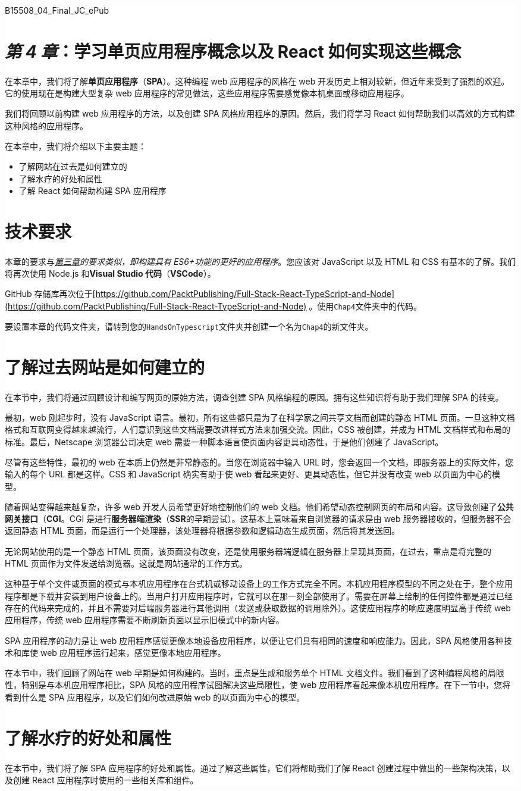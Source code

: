 B15508_04_Final_JC_ePub

# *第 4 章*：学习单页应用程序概念以及 React 如何实现这些概念

在本章中，我们将了解**单页应用程序**（**SPA**）。这种编程 web 应用程序的风格在 web 开发历史上相对较新，但近年来受到了强烈的欢迎。它的使用现在是构建大型复杂 web 应用程序的常见做法，这些应用程序需要感觉像本机桌面或移动应用程序。

我们将回顾以前构建 web 应用程序的方法，以及创建 SPA 风格应用程序的原因。然后，我们将学习 React 如何帮助我们以高效的方式构建这种风格的应用程序。

在本章中，我们将介绍以下主要主题：

*   了解网站在过去是如何建立的
*   了解水疗的好处和属性
*   了解 React 如何帮助构建 SPA 应用程序

# 技术要求

本章的要求与[*第三章*](03.html#_idTextAnchor052)*的要求类似，即构建具有 ES6+功能的更好的应用程序*。您应该对 JavaScript 以及 HTML 和 CSS 有基本的了解。我们将再次使用 Node.js 和**Visual Studio 代码**（**VSCode**）。

GitHub 存储库再次位于[https://github.com/PacktPublishing/Full-Stack-React-TypeScript-and-Node](https://github.com/PacktPublishing/Full-Stack-React-TypeScript-and-Node) 。使用`Chap4`文件夹中的代码。

要设置本章的代码文件夹，请转到您的`HandsOnTypescript`文件夹并创建一个名为`Chap4`的新文件夹。

# 了解过去网站是如何建立的

在本节中，我们将通过回顾设计和编写网页的原始方法，调查创建 SPA 风格编程的原因。拥有这些知识将有助于我们理解 SPA 的转变。

最初，web 刚起步时，没有 JavaScript 语言。最初，所有这些都只是为了在科学家之间共享文档而创建的静态 HTML 页面。一旦这种文档格式和互联网变得越来越流行，人们意识到这些文档需要改进样式方法来加强交流。因此，CSS 被创建，并成为 HTML 文档样式和布局的标准。最后，Netscape 浏览器公司决定 web 需要一种脚本语言使页面内容更具动态性，于是他们创建了 JavaScript。

尽管有这些特性，最初的 web 在本质上仍然是非常静态的。当您在浏览器中输入 URL 时，您会返回一个文档，即服务器上的实际文件，您输入的每个 URL 都是这样。CSS 和 JavaScript 确实有助于使 web 看起来更好、更具动态性，但它并没有改变 web 以页面为中心的模型。

随着网站变得越来越复杂，许多 web 开发人员希望更好地控制他们的 web 文档。他们希望动态控制网页的布局和内容。这导致创建了**公共网关接口**（**CGI**。CGI 是进行**服务器端渲染**（**SSR**的早期尝试）。这基本上意味着来自浏览器的请求是由 web 服务器接收的，但服务器不会返回静态 HTML 页面，而是运行一个处理器，该处理器将根据参数和逻辑动态生成页面，然后将其发送回。

无论网站使用的是一个静态 HTML 页面，该页面没有改变，还是使用服务器端逻辑在服务器上呈现其页面，在过去，重点是将完整的 HTML 页面作为文件发送给浏览器。这就是网站通常的工作方式。

这种基于单个文件或页面的模式与本机应用程序在台式机或移动设备上的工作方式完全不同。本机应用程序模型的不同之处在于，整个应用程序都是下载并安装到用户设备上的。当用户打开应用程序时，它就可以在那一刻全部使用了。需要在屏幕上绘制的任何控件都是通过已经存在的代码来完成的，并且不需要对后端服务器进行其他调用（发送或获取数据的调用除外）。这使应用程序的响应速度明显高于传统 web 应用程序，传统 web 应用程序需要不断刷新页面以显示旧模式中的新内容。

SPA 应用程序的动力是让 web 应用程序感觉更像本地设备应用程序，以便让它们具有相同的速度和响应能力。因此，SPA 风格使用各种技术和库使 web 应用程序运行起来，感觉更像本地应用程序。

在本节中，我们回顾了网站在 web 早期是如何构建的。当时，重点是生成和服务单个 HTML 文档文件。我们看到了这种编程风格的局限性，特别是与本机应用程序相比，SPA 风格的应用程序试图解决这些局限性，使 web 应用程序看起来像本机应用程序。在下一节中，您将看到什么是 SPA 应用程序，以及它们如何改进原始 web 的以页面为中心的模型。

# 了解水疗的好处和属性

在本节中，我们将了解 SPA 应用程序的好处和属性。通过了解这些属性，它们将帮助我们了解 React 创建过程中做出的一些架构决策，以及创建 React 应用程序时使用的一些相关库和组件。
